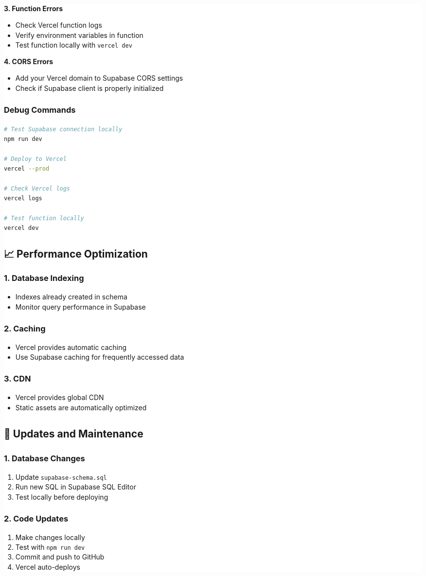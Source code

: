 **3. Function Errors**
- Check Vercel function logs
- Verify environment variables in function
- Test function locally with `vercel dev`

**4. CORS Errors**
- Add your Vercel domain to Supabase CORS settings
- Check if Supabase client is properly initialized

### Debug Commands

```bash
# Test Supabase connection locally
npm run dev

# Deploy to Vercel
vercel --prod

# Check Vercel logs
vercel logs

# Test function locally
vercel dev
```

## 📈 **Performance Optimization**

### 1. Database Indexing
- Indexes already created in schema
- Monitor query performance in Supabase

### 2. Caching
- Vercel provides automatic caching
- Use Supabase caching for frequently accessed data

### 3. CDN
- Vercel provides global CDN
- Static assets are automatically optimized

## 🔄 **Updates and Maintenance**

### 1. Database Changes
1. Update `supabase-schema.sql`
2. Run new SQL in Supabase SQL Editor
3. Test locally before deploying

### 2. Code Updates
1. Make changes locally
2. Test with `npm run dev`
3. Commit and push to GitHub
4. Vercel auto-deploys
